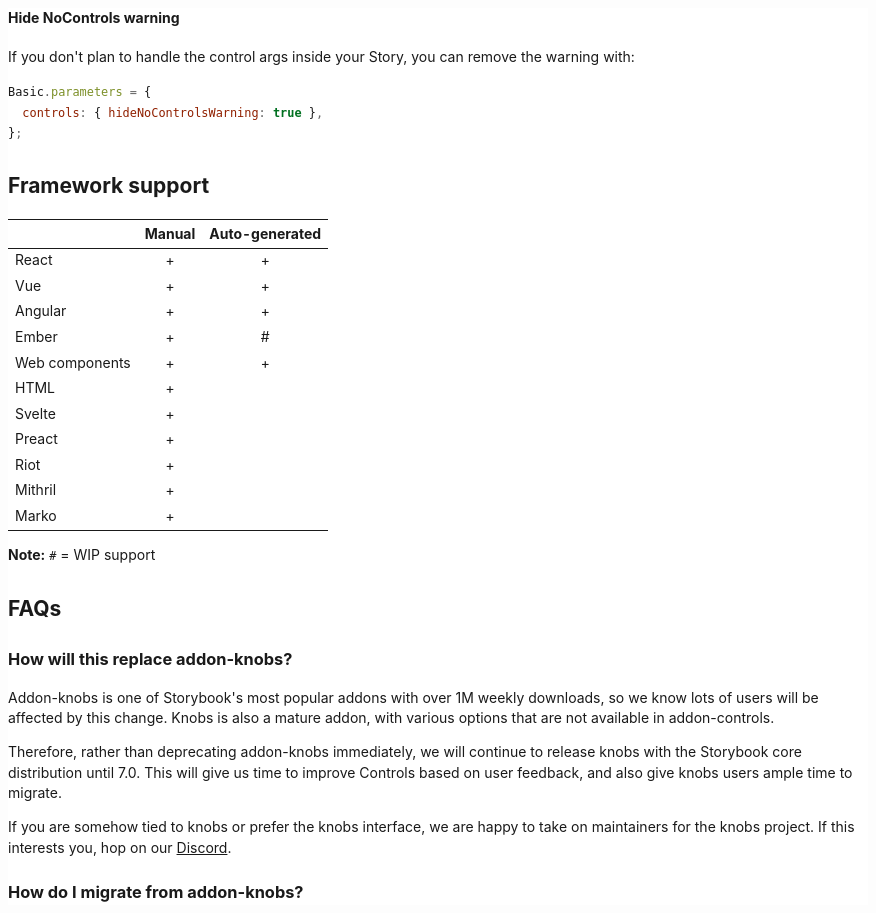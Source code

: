 #### Hide NoControls warning

If you don't plan to handle the control args inside your Story, you can remove the warning with:

```jsx
Basic.parameters = {
  controls: { hideNoControlsWarning: true },
};
```

## Framework support

|                | Manual | Auto-generated |
| -------------- | :----: | :------------: |
| React          |   +    |       +        |
| Vue            |   +    |       +        |
| Angular        |   +    |       +        |
| Ember          |   +    |       #        |
| Web components |   +    |       +        |
| HTML           |   +    |                |
| Svelte         |   +    |                |
| Preact         |   +    |                |
| Riot           |   +    |                |
| Mithril        |   +    |                |
| Marko          |   +    |                |

**Note:** `#` = WIP support

## FAQs

### How will this replace addon-knobs?

Addon-knobs is one of Storybook's most popular addons with over 1M weekly downloads, so we know lots of users will be affected by this change. Knobs is also a mature addon, with various options that are not available in addon-controls.

Therefore, rather than deprecating addon-knobs immediately, we will continue to release knobs with the Storybook core distribution until 7.0. This will give us time to improve Controls based on user feedback, and also give knobs users ample time to migrate.

If you are somehow tied to knobs or prefer the knobs interface, we are happy to take on maintainers for the knobs project. If this interests you, hop on our [Discord](https://discord.gg/UUt2PJb).

### How do I migrate from addon-knobs?

